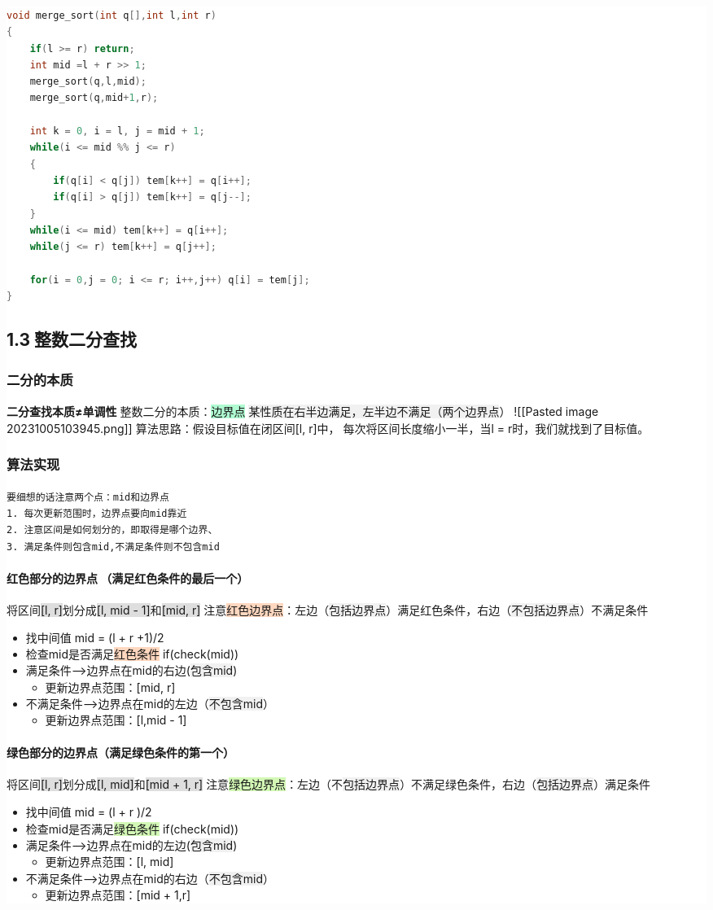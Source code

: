 ```c++
void merge_sort(int q[],int l,int r)
{
	if(l >= r) return;
	int mid =l + r >> 1;
	merge_sort(q,l,mid);
	merge_sort(q,mid+1,r);
	
	int k = 0, i = l, j = mid + 1;
	while(i <= mid %% j <= r)
	{
		if(q[i] < q[j]) tem[k++] = q[i++];
		if(q[i] > q[j]) tem[k++] = q[j--];
	}
	while(i <= mid) tem[k++] = q[i++];
	while(j <= r) tem[k++] = q[j++];

	for(i = 0,j = 0; i <= r; i++,j++) q[i] = tem[j];
}
```

## 1.3 整数二分查找
### 二分的本质
**二分查找本质≠单调性**
整数二分的本质：<span style="background:#affad1">边界点</span>
<span style="background:rgba(140, 140, 140, 0.12)">某性质在右半边满足，左半边不满足（两个边界点</span>）
![[Pasted image 20231005103945.png]]
算法思路：假设目标值在闭区间[l, r]中， 每次将区间长度缩小一半，当l = r时，我们就找到了目标值。
### 算法实现
```
要细想的话注意两个点：mid和边界点
1. 每次更新范围时，边界点要向mid靠近
2. 注意区间是如何划分的，即取得是哪个边界、
3. 满足条件则包含mid,不满足条件则不包含mid
```
#### **红色部分的边界点** （满足红色条件的最后一个）
将区间<span style="background:rgba(92, 92, 92, 0.2)">[l, r]</span>划分成<span style="background:rgba(92, 92, 92, 0.2)">[l, mid - 1]</span>和<span style="background:rgba(92, 92, 92, 0.2)">[mid, r]</span>
注意<span style="background:rgba(255, 183, 139, 0.55)">红色边界点</span>：左边（<span style="background:rgba(140, 140, 140, 0.12)">包括边界点</span>）满足红色条件，右边（<span style="background:rgba(140, 140, 140, 0.12)">不包括边界点</span>）不满足条件
- 找中间值 mid = (l + r +1)/2
- 检查mid是否满足<span style="background:rgba(255, 183, 139, 0.55)">红色条件</span> if(check(mid))
- 满足条件——>边界点在mid的右边(<span style="background:rgba(140, 140, 140, 0.12)">包含mid</span>)
	- 更新边界点范围：\[mid, r]
- 不满足条件——>边界点在mid的左边（<span style="background:rgba(140, 140, 140, 0.12)">不包含mid</span>）
	- 更新边界点范围：\[l,mid - 1]

#### 绿色部分的边界点（满足绿色条件的第一个）
将区间<span style="background:rgba(92, 92, 92, 0.2)">[l, r]</span>划分成<span style="background:rgba(92, 92, 92, 0.2)">[l, mid]</span>和<span style="background:rgba(92, 92, 92, 0.2)">[mid + 1, r]</span>
注意<span style="background:#d3f8b6">绿色边界点</span>：左边（不<span style="background:rgba(140, 140, 140, 0.12)">包括边界点</span>）不满足绿色条件，右边（<span style="background:rgba(140, 140, 140, 0.12)">包括边界点</span>）满足条件
- 找中间值 mid = (l + r )/2
- 检查mid是否满足<span style="background:#d3f8b6">绿色条件</span> if(check(mid))
- 满足条件——>边界点在mid的左边(<span style="background:rgba(140, 140, 140, 0.12)">包含mid</span>)
	- 更新边界点范围：\[l, mid]
- 不满足条件——>边界点在mid的右边（<span style="background:rgba(140, 140, 140, 0.12)">不包含mid</span>）
	- 更新边界点范围：\[mid + 1,r]
